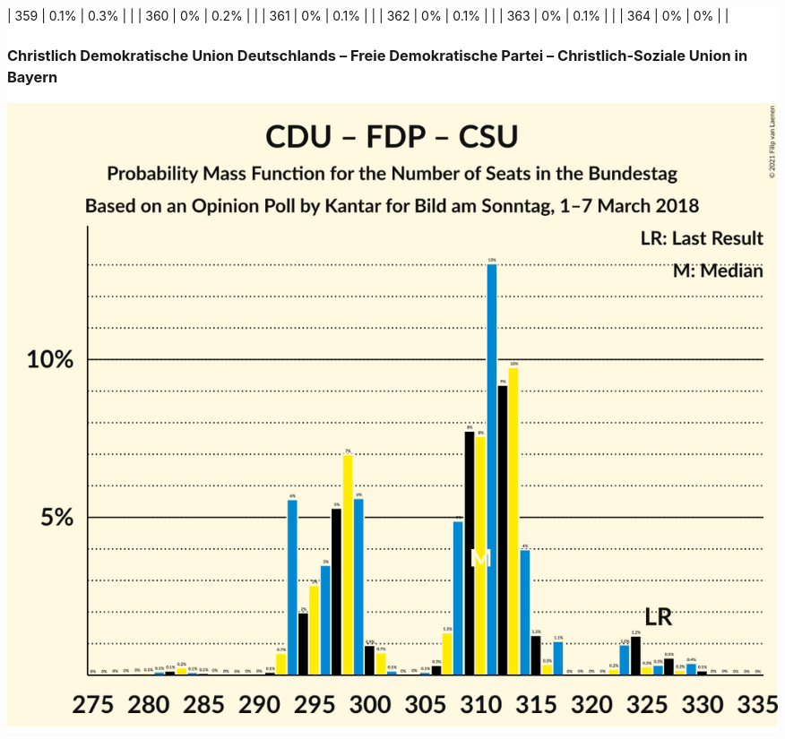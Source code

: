 | 359 | 0.1% | 0.3% |  |
| 360 | 0% | 0.2% |  |
| 361 | 0% | 0.1% |  |
| 362 | 0% | 0.1% |  |
| 363 | 0% | 0.1% |  |
| 364 | 0% | 0% |  |

### Christlich Demokratische Union Deutschlands – Freie Demokratische Partei – Christlich-Soziale Union in Bayern

![Graph with seats probability mass function not yet produced](2018-03-07-Kantar-coalitions-seats-pmf-cdu–fdp–csu.png "Seats Probability Mass Function")
